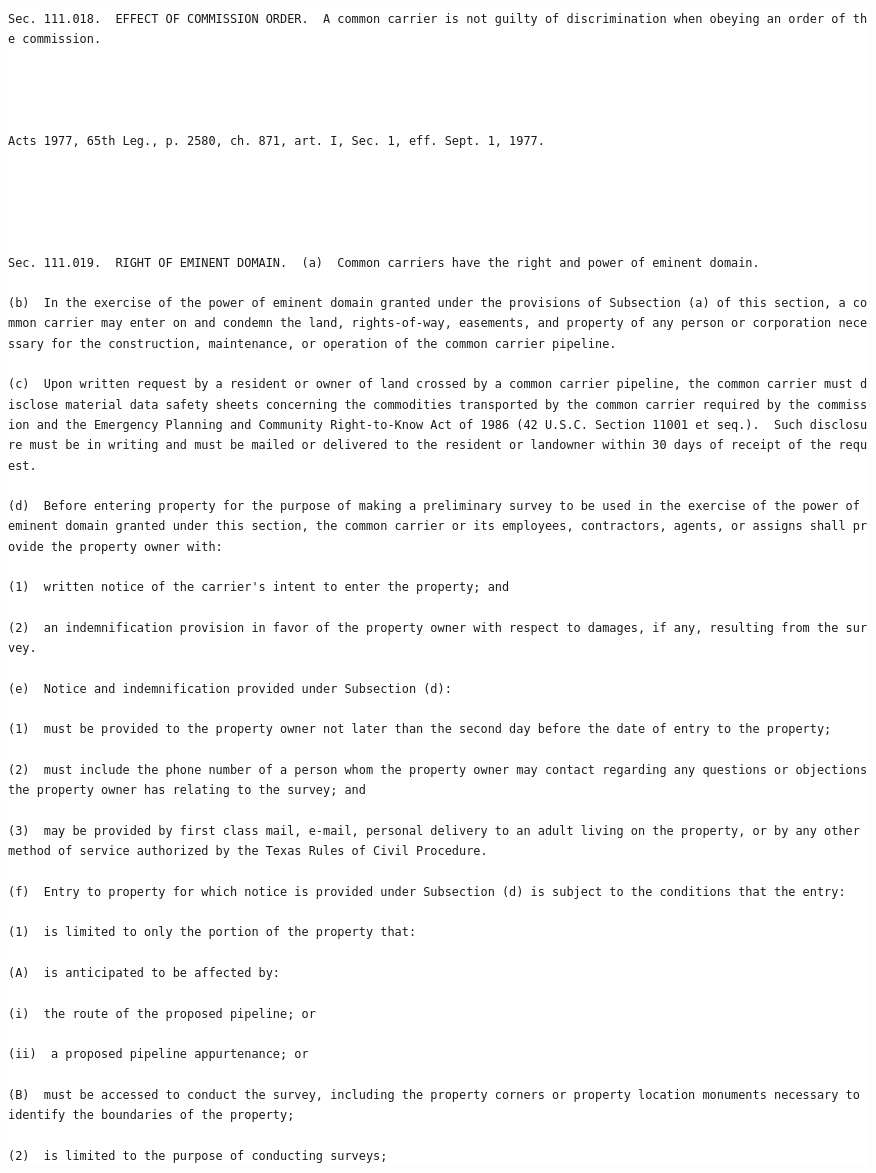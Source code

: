     
    
    Sec. 111.018.  EFFECT OF COMMISSION ORDER.  A common carrier is not guilty of discrimination when obeying an order of the commission.
    
    
    
    
    Acts 1977, 65th Leg., p. 2580, ch. 871, art. I, Sec. 1, eff. Sept. 1, 1977.
    
    
    
    
    
    Sec. 111.019.  RIGHT OF EMINENT DOMAIN.  (a)  Common carriers have the right and power of eminent domain.
    
    (b)  In the exercise of the power of eminent domain granted under the provisions of Subsection (a) of this section, a common carrier may enter on and condemn the land, rights-of-way, easements, and property of any person or corporation necessary for the construction, maintenance, or operation of the common carrier pipeline.
    
    (c)  Upon written request by a resident or owner of land crossed by a common carrier pipeline, the common carrier must disclose material data safety sheets concerning the commodities transported by the common carrier required by the commission and the Emergency Planning and Community Right-to-Know Act of 1986 (42 U.S.C. Section 11001 et seq.).  Such disclosure must be in writing and must be mailed or delivered to the resident or landowner within 30 days of receipt of the request.
    
    (d)  Before entering property for the purpose of making a preliminary survey to be used in the exercise of the power of eminent domain granted under this section, the common carrier or its employees, contractors, agents, or assigns shall provide the property owner with:
    
    (1)  written notice of the carrier's intent to enter the property; and
    
    (2)  an indemnification provision in favor of the property owner with respect to damages, if any, resulting from the survey.
    
    (e)  Notice and indemnification provided under Subsection (d):
    
    (1)  must be provided to the property owner not later than the second day before the date of entry to the property;
    
    (2)  must include the phone number of a person whom the property owner may contact regarding any questions or objections the property owner has relating to the survey; and
    
    (3)  may be provided by first class mail, e-mail, personal delivery to an adult living on the property, or by any other method of service authorized by the Texas Rules of Civil Procedure.
    
    (f)  Entry to property for which notice is provided under Subsection (d) is subject to the conditions that the entry:
    
    (1)  is limited to only the portion of the property that:
    
    (A)  is anticipated to be affected by:
    
    (i)  the route of the proposed pipeline; or
    
    (ii)  a proposed pipeline appurtenance; or
    
    (B)  must be accessed to conduct the survey, including the property corners or property location monuments necessary to identify the boundaries of the property;
    
    (2)  is limited to the purpose of conducting surveys;
    